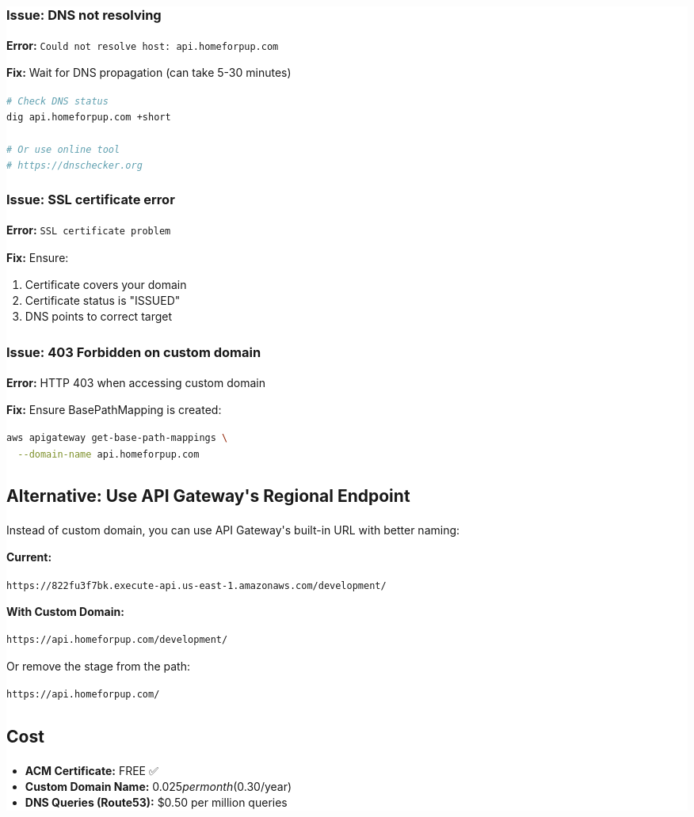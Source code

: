### Issue: DNS not resolving

**Error:** `Could not resolve host: api.homeforpup.com`

**Fix:** Wait for DNS propagation (can take 5-30 minutes)

```bash
# Check DNS status
dig api.homeforpup.com +short

# Or use online tool
# https://dnschecker.org
```

### Issue: SSL certificate error

**Error:** `SSL certificate problem`

**Fix:** Ensure:
1. Certificate covers your domain
2. Certificate status is "ISSUED"
3. DNS points to correct target

### Issue: 403 Forbidden on custom domain

**Error:** HTTP 403 when accessing custom domain

**Fix:** Ensure BasePathMapping is created:
```bash
aws apigateway get-base-path-mappings \
  --domain-name api.homeforpup.com
```

## Alternative: Use API Gateway's Regional Endpoint

Instead of custom domain, you can use API Gateway's built-in URL with better naming:

**Current:**
```
https://822fu3f7bk.execute-api.us-east-1.amazonaws.com/development/
```

**With Custom Domain:**
```
https://api.homeforpup.com/development/
```

Or remove the stage from the path:
```
https://api.homeforpup.com/
```

## Cost

- **ACM Certificate:** FREE ✅
- **Custom Domain Name:** $0.025 per month ($0.30/year)
- **DNS Queries (Route53):** $0.50 per million queries
